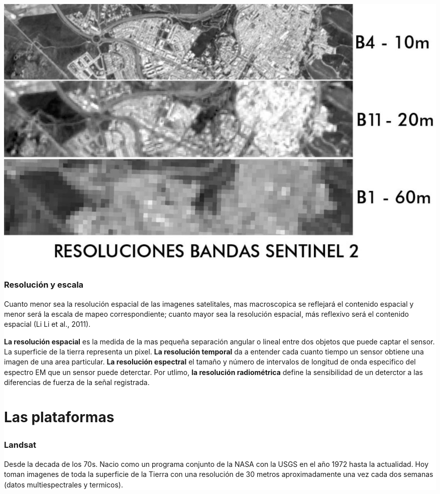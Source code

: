![](Figuras/Teledetec.6.JPG)

### Resolución y escala

Cuanto menor sea la resolución espacial de las imagenes satelitales, mas
macroscopica se reflejará el contenido espacial y menor será la escala
de mapeo correspondiente; cuanto mayor sea la resolución espacial, más
reflexivo será el contenido espacial (Li Li et al., 2011).

**La resolución espacial** es la medida de la mas pequeña separación
angular o lineal entre dos objetos que puede captar el sensor. La
superficie de la tierra representa un pixel. **La resolución temporal**
da a entender cada cuanto tiempo un sensor obtiene una imagen de una
area particular. **La resolución espectral** el tamaño y número de
intervalos de longitud de onda especifico del espectro EM que un sensor
puede deterctar. Por utlimo, **la resolución radiométrica** define la
sensibilidad de un deterctor a las diferencias de fuerza de la señal
registrada.

# Las plataformas

### Landsat

Desde la decada de los 70s. Nacio como un programa conjunto de la NASA
con la USGS en el año 1972 hasta la actualidad. Hoy toman imagenes de
toda la superficie de la Tierra con una resolución de 30 metros
aproximadamente una vez cada dos semanas (datos multiespectrales y
termicos).

